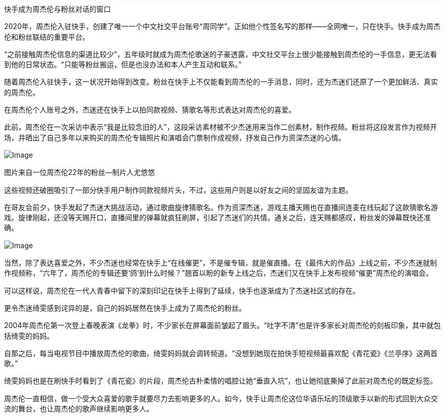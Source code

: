 快手成为周杰伦与粉丝对话的窗口

2020年，周杰伦入驻快手，创建了唯一一个中文社交平台账号“周同学”。正如他个性签名写的那样——全网唯一，只在快手。快手成为周杰伦和粉丝联结的重要平台。

“之前接触周杰伦信息的渠道比较少”，五年级时就成为周杰伦歌迷的子豪透露，中文社交平台上很少能接触到周杰伦的一手信息，更无法看到他的日常状态。“只能等粉丝搬运，但是也没办法和本人产生互动和联系。”

随着周杰伦入驻快手，这一状况开始得到改变。粉丝在快手上不仅能看到周杰伦的一手消息，同时，还为杰迷们还原了一个更加鲜活、真实的周杰伦。

在周杰伦个人账号之外，杰迷还在快手上以拍同款视频、猜歌名等形式表达对周杰伦的喜爱。

此前，周杰伦在一次采访中表示“我是比较念旧的人”，这段采访素材被不少杰迷用来当作二创素材，制作视频。粉丝将这段发言作为视频开场，并晒出了自己多年以来购买的周杰伦专辑照片和演唱会门票制作成视频，抒发自己作为资深杰迷的心情。

![Image](https://p26.toutiaoimg.com/img/tos-cn-i-qvj2lq49k0/f36713208e94491687a8e7a363bfb89b~tplv-tt-shrink:640:0.image)

图片来自一位周杰伦22年的粉丝—制片人尤悠悠

这些视频还破圈吸引了一部分快手用户制作同款视频片头，不过，这些用户则是以好友之间的坚固友谊为主题。

在哥友会前夕，快手发起了杰迷大挑战活动，通过歌曲旋律猜歌名。作为资深杰迷，游戏主播天赐也在直播间连麦在线玩起了这款猜歌名游戏。旋律刚起，还没等天赐开口，直播间里的弹幕就疯狂刷屏，引起了杰迷们的共情。通关之后，连天赐都感叹，粉丝发的弹幕既快还准确。

![Image](https://p26.toutiaoimg.com/img/tos-cn-i-qvj2lq49k0/7307926580c248a0a5d0bc438a041851~tplv-tt-shrink:640:0.image)

当然，除了表达喜爱之外，不少杰迷也经常在快手上“在线催更”，不是催专辑，就是催直播。在《最伟大的作品》上线之前，不少杰迷就制作视频称，“六年了，周杰伦的专辑还要‘鸽’到什么时候？”翘首以盼的新专上线之后，杰迷们又在快手上发布视频“催更”周杰伦的演唱会。

可以这样说，周杰伦在一代人青春中留下的深刻印记在快手上得到了延续，快手也逐渐成为了杰迷社区式的存在。

更令杰迷绮雯感到诧异的是，自己的妈妈居然在快手上成为了周杰伦的粉丝。

2004年周杰伦第一次登上春晚表演《龙拳》时，不少家长在屏幕面前皱起了眉头。“吐字不清”也是许多家长对周杰伦的刻板印象，其中就包括绮雯的妈妈。

自那之后，每当电视节目中播放周杰伦的歌曲，绮雯妈妈就会调转频道。“没想到她现在拍快手短视频最喜欢配《青花瓷》《兰亭序》这两首歌。”

绮雯妈妈也是在刷快手时看到了《青花瓷》的片段，周杰伦古朴柔情的唱腔让她“垂直入坑”，也让她彻底撕掉了此前对周杰伦的既定标签。

周杰伦一直相信，做一个受大众喜爱的歌手就要尽力去影响更多的人。如今，快手让周杰伦这位华语乐坛的顶级歌手以新的形式回到大众交流的舞台，也让周杰伦的歌声继续影响更多人。


